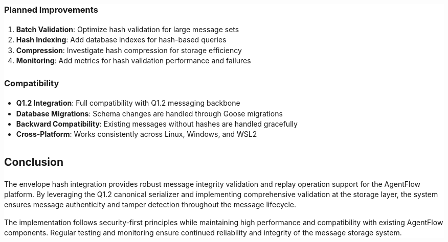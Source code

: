 ### Planned Improvements

1. **Batch Validation**: Optimize hash validation for large message sets
2. **Hash Indexing**: Add database indexes for hash-based queries
3. **Compression**: Investigate hash compression for storage efficiency
4. **Monitoring**: Add metrics for hash validation performance and failures

### Compatibility

- **Q1.2 Integration**: Full compatibility with Q1.2 messaging backbone
- **Database Migrations**: Schema changes are handled through Goose migrations
- **Backward Compatibility**: Existing messages without hashes are handled gracefully
- **Cross-Platform**: Works consistently across Linux, Windows, and WSL2

## Conclusion

The envelope hash integration provides robust message integrity validation and replay operation support for the AgentFlow platform. By leveraging the Q1.2 canonical serializer and implementing comprehensive validation at the storage layer, the system ensures message authenticity and tamper detection throughout the message lifecycle.

The implementation follows security-first principles while maintaining high performance and compatibility with existing AgentFlow components. Regular testing and monitoring ensure continued reliability and integrity of the message storage system.